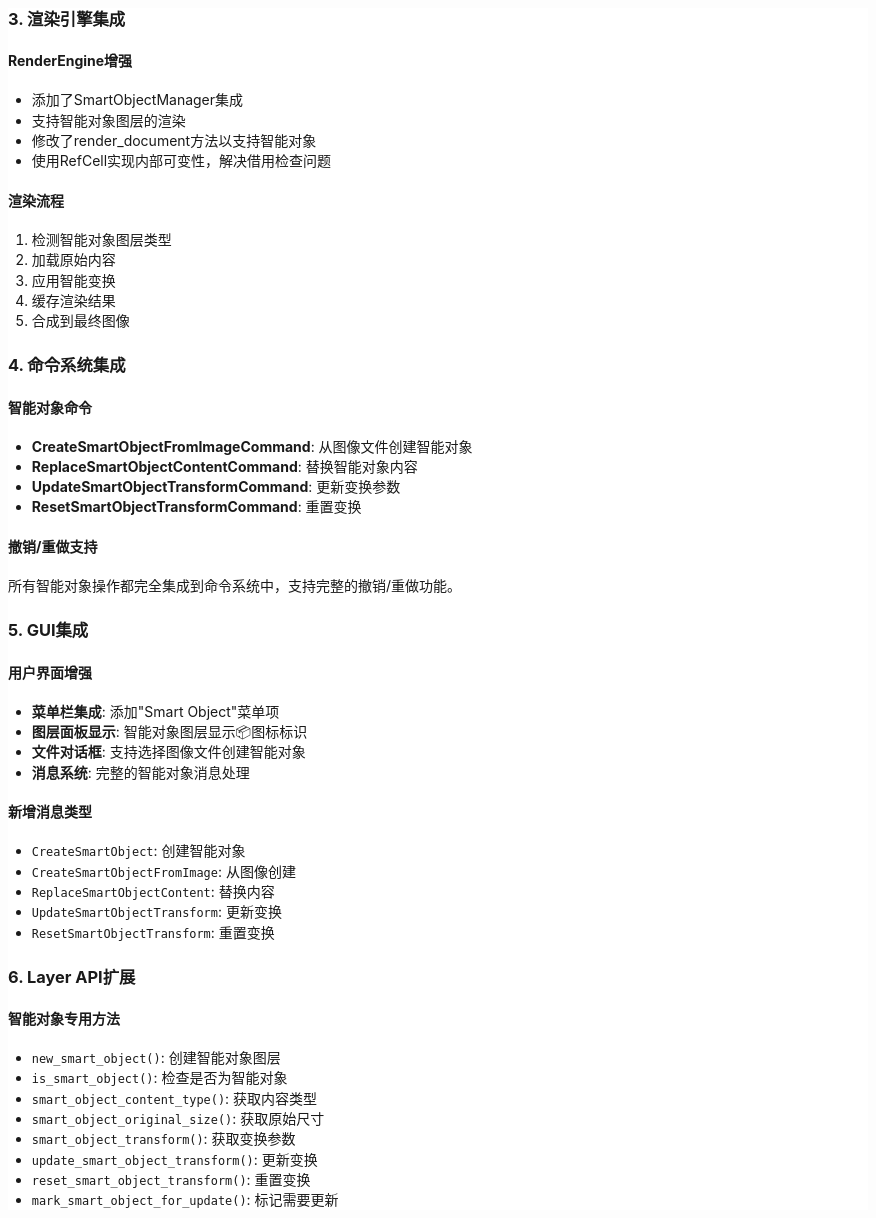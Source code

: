 ### 3. 渲染引擎集成

#### RenderEngine增强
- 添加了SmartObjectManager集成
- 支持智能对象图层的渲染
- 修改了render_document方法以支持智能对象
- 使用RefCell实现内部可变性，解决借用检查问题

#### 渲染流程
1. 检测智能对象图层类型
2. 加载原始内容
3. 应用智能变换
4. 缓存渲染结果
5. 合成到最终图像

### 4. 命令系统集成

#### 智能对象命令
- **CreateSmartObjectFromImageCommand**: 从图像文件创建智能对象
- **ReplaceSmartObjectContentCommand**: 替换智能对象内容
- **UpdateSmartObjectTransformCommand**: 更新变换参数
- **ResetSmartObjectTransformCommand**: 重置变换

#### 撤销/重做支持
所有智能对象操作都完全集成到命令系统中，支持完整的撤销/重做功能。

### 5. GUI集成

#### 用户界面增强
- **菜单栏集成**: 添加"Smart Object"菜单项
- **图层面板显示**: 智能对象图层显示📦图标标识
- **文件对话框**: 支持选择图像文件创建智能对象
- **消息系统**: 完整的智能对象消息处理

#### 新增消息类型
- `CreateSmartObject`: 创建智能对象
- `CreateSmartObjectFromImage`: 从图像创建
- `ReplaceSmartObjectContent`: 替换内容
- `UpdateSmartObjectTransform`: 更新变换
- `ResetSmartObjectTransform`: 重置变换

### 6. Layer API扩展

#### 智能对象专用方法
- `new_smart_object()`: 创建智能对象图层
- `is_smart_object()`: 检查是否为智能对象
- `smart_object_content_type()`: 获取内容类型
- `smart_object_original_size()`: 获取原始尺寸
- `smart_object_transform()`: 获取变换参数
- `update_smart_object_transform()`: 更新变换
- `reset_smart_object_transform()`: 重置变换
- `mark_smart_object_for_update()`: 标记需要更新
